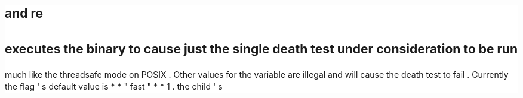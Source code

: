 and
re
-
executes
the
binary
to
cause
just
the
single
death
test
under
consideration
to
be
run
-
much
like
the
threadsafe
mode
on
POSIX
.
Other
values
for
the
variable
are
illegal
and
will
cause
the
death
test
to
fail
.
Currently
the
flag
'
s
default
value
is
*
*
"
fast
"
*
*
1
.
the
child
'
s